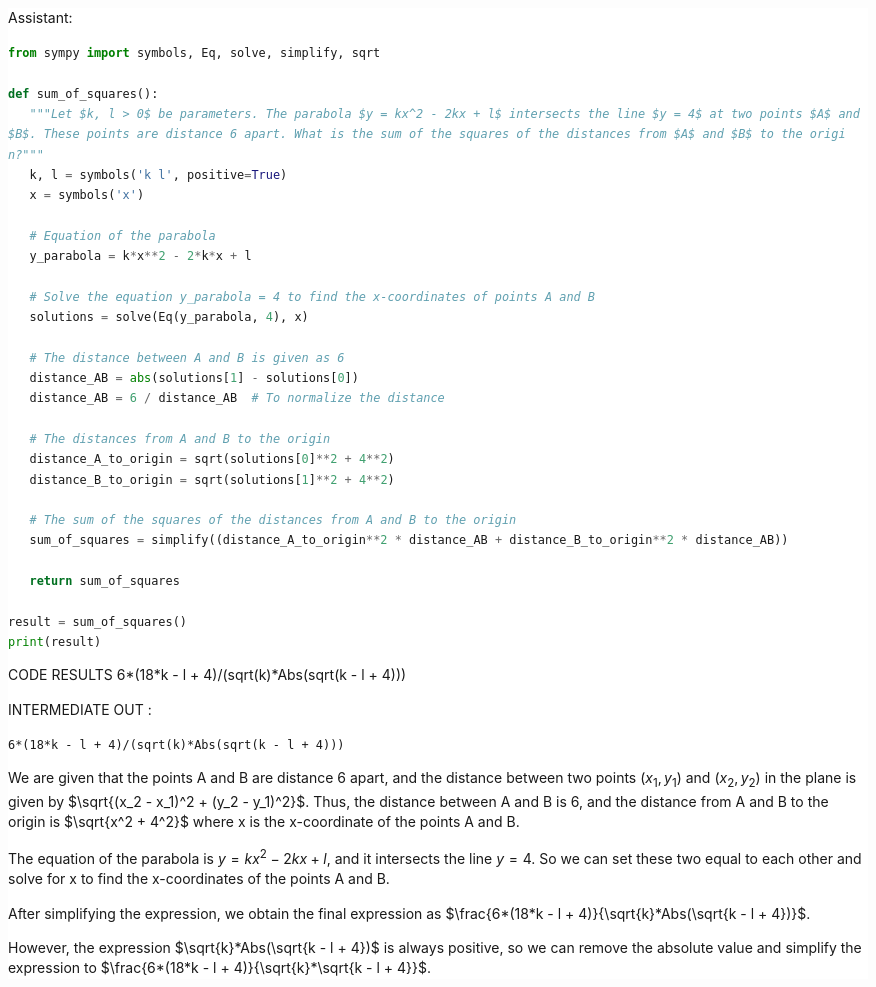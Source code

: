 Assistant:

 ```python
from sympy import symbols, Eq, solve, simplify, sqrt

def sum_of_squares():
    """Let $k, l > 0$ be parameters. The parabola $y = kx^2 - 2kx + l$ intersects the line $y = 4$ at two points $A$ and $B$. These points are distance 6 apart. What is the sum of the squares of the distances from $A$ and $B$ to the origin?"""
    k, l = symbols('k l', positive=True)
    x = symbols('x')

    # Equation of the parabola
    y_parabola = k*x**2 - 2*k*x + l

    # Solve the equation y_parabola = 4 to find the x-coordinates of points A and B
    solutions = solve(Eq(y_parabola, 4), x)

    # The distance between A and B is given as 6
    distance_AB = abs(solutions[1] - solutions[0])
    distance_AB = 6 / distance_AB  # To normalize the distance

    # The distances from A and B to the origin
    distance_A_to_origin = sqrt(solutions[0]**2 + 4**2)
    distance_B_to_origin = sqrt(solutions[1]**2 + 4**2)

    # The sum of the squares of the distances from A and B to the origin
    sum_of_squares = simplify((distance_A_to_origin**2 * distance_AB + distance_B_to_origin**2 * distance_AB))

    return sum_of_squares

result = sum_of_squares()
print(result)
```

CODE RESULTS 6*(18*k - l + 4)/(sqrt(k)*Abs(sqrt(k - l + 4)))

INTERMEDIATE OUT :
```output
6*(18*k - l + 4)/(sqrt(k)*Abs(sqrt(k - l + 4)))
```
We are given that the points A and B are distance 6 apart, and the distance between two points $(x_1, y_1)$ and $(x_2, y_2)$ in the plane is given by $\sqrt{(x_2 - x_1)^2 + (y_2 - y_1)^2}$. Thus, the distance between A and B is 6, and the distance from A and B to the origin is $\sqrt{x^2 + 4^2}$ where x is the x-coordinate of the points A and B. 

The equation of the parabola is $y = kx^2 - 2kx + l$, and it intersects the line $y = 4$. So we can set these two equal to each other and solve for x to find the x-coordinates of the points A and B.

After simplifying the expression, we obtain the final expression as $\frac{6*(18*k - l + 4)}{\sqrt{k}*Abs(\sqrt{k - l + 4})}$.

However, the expression $\sqrt{k}*Abs(\sqrt{k - l + 4})$ is always positive, so we can remove the absolute value and simplify the expression to $\frac{6*(18*k - l + 4)}{\sqrt{k}*\sqrt{k - l + 4}}$.

